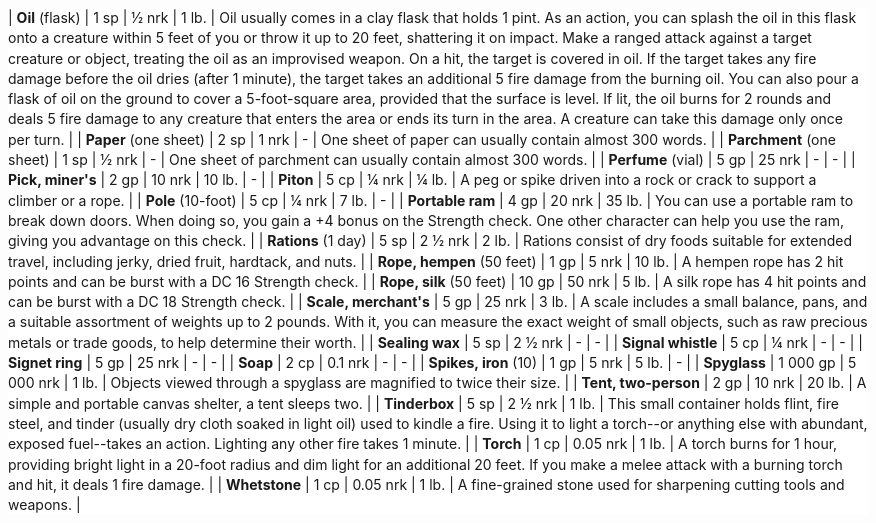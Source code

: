 | **Oil** (flask)                  | 1 sp          | ½ nrk                  | 1 lb.  | Oil usually comes in a clay flask that holds 1 pint. As an action, you can splash the oil in this flask onto a creature within 5 feet of you or throw it up to 20 feet, shattering it on impact. Make a ranged attack against a target creature or object, treating the oil as an improvised weapon. On a hit, the target is covered in oil. If the target takes any fire damage before the oil dries (after 1 minute), the target takes an additional 5 fire damage from the burning oil. You can also pour a flask of oil on the ground to cover a 5-foot-square area, provided that the surface is level. If lit, the oil burns for 2 rounds and deals 5 fire damage to any creature that enters the area or ends its turn in the area. A creature can take this damage only once per turn. |
| **Paper** (one sheet)            | 2 sp          | 1 nrk                  | -      | One sheet of paper can usually contain almost 300 words.     |
| **Parchment** (one sheet)        | 1 sp          | ½ nrk                  | -      | One sheet of parchment can usually contain almost 300 words. |
| **Perfume** (vial)               | 5 gp          | 25 nrk                 | -      | -                                                            |
| **Pick, miner's**                | 2 gp          | 10 nrk                 | 10 lb. | -                                                            |
| **Piton**                        | 5 cp          | ¼ nrk                  | ¼ lb.  | A peg or spike driven into a rock or crack to support a climber or a rope. |
| **Pole** (10-foot)               | 5 cp          | ¼ nrk                  | 7 lb.  | -                                                            |
| **Portable ram**                 | 4 gp          | 20 nrk                 | 35 lb. | You can use a portable ram to break down doors. When doing so, you gain a +4 bonus on the Strength check. One other character can help you use the ram, giving you advantage on this check. |
| **Rations** (1 day)              | 5 sp          | 2 ½ nrk                | 2 lb.  | Rations consist of dry foods suitable for extended travel, including jerky, dried fruit, hardtack, and nuts. |
| **Rope, hempen** (50 feet)       | 1 gp          | 5 nrk                  | 10 lb. | A hempen rope has 2 hit points and can be burst with a DC 16 Strength check. |
| **Rope, silk** (50 feet)         | 10 gp         | 50 nrk                 | 5 lb.  | A silk rope has 4 hit points and can be burst with a DC 18 Strength check. |
| **Scale, merchant's**            | 5 gp          | 25 nrk                 | 3 lb.  | A scale includes a small balance, pans, and a suitable assortment of weights up to 2 pounds. With it, you can measure the exact weight of small objects, such as raw precious metals or trade goods, to help determine their worth. |
| **Sealing wax**                  | 5 sp          | 2 ½ nrk                | -      | -                                                            |
| **Signal whistle**               | 5 cp          | ¼ nrk                  | -      | -                                                            |
| **Signet ring**                  | 5 gp          | 25 nrk                 | -      | -                                                            |
| **Soap**                         | 2 cp          | 0.1 nrk                | -      | -                                                            |
| **Spikes, iron** (10)            | 1 gp          | 5 nrk                  | 5 lb.  | -                                                            |
| **Spyglass**                     | 1 000 gp      | 5 000 nrk              | 1 lb.  | Objects viewed through a spyglass are magnified to twice their size. |
| **Tent, two-person**             | 2 gp          | 10 nrk                 | 20 lb. | A simple and portable canvas shelter, a tent sleeps two.     |
| **Tinderbox**                    | 5 sp          | 2 ½ nrk                | 1 lb.  | This small container holds flint, fire steel, and tinder (usually dry cloth soaked in light oil) used to kindle a fire. Using it to light a torch--or anything else with abundant, exposed fuel--takes an action. Lighting any other fire takes 1 minute. |
| **Torch**                        | 1 cp          | 0.05 nrk               | 1 lb.  | A torch burns for 1 hour, providing bright light in a 20-foot radius and dim light for an additional 20 feet. If you make a melee attack with a burning torch and hit, it deals 1 fire damage. |
| **Whetstone**                    | 1 cp          | 0.05 nrk               | 1 lb.  | A fine-grained stone used for sharpening cutting tools and weapons. |